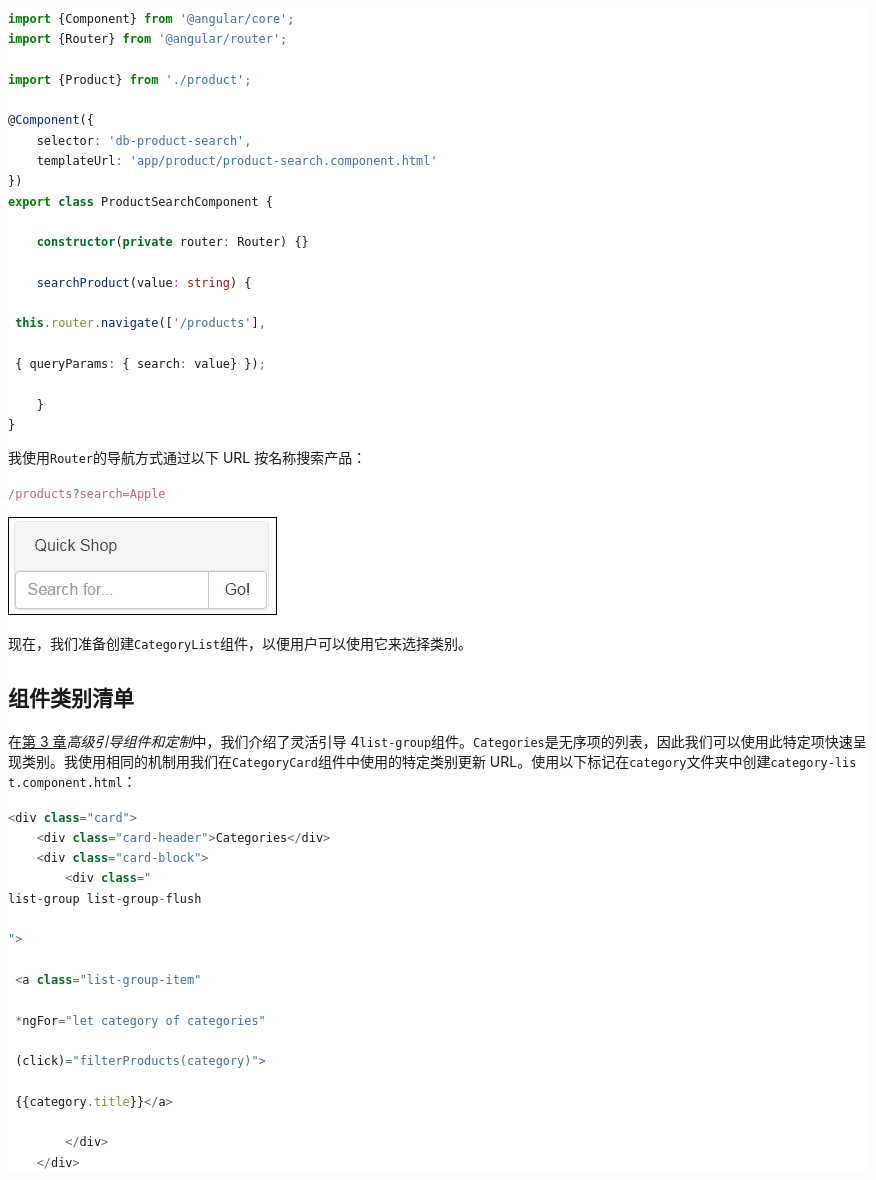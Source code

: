 ```ts
import {Component} from '@angular/core'; 
import {Router} from '@angular/router'; 

import {Product} from './product'; 

@Component({ 
    selector: 'db-product-search', 
    templateUrl: 'app/product/product-search.component.html' 
}) 
export class ProductSearchComponent { 

    constructor(private router: Router) {} 

    searchProduct(value: string) { 

 this.router.navigate(['/products'], 

 { queryParams: { search: value} });

    } 
} 

```

我使用`Router`的导航方式通过以下 URL 按名称搜索产品：

```ts
/products?search=Apple 

```

![Quick shop component](img/Image00100.jpg)

现在，我们准备创建`CategoryList`组件，以便用户可以使用它来选择类别。

## 组件类别清单

在[第 3 章](#page "Chapter 5. Routing")*高级引导组件和定制*中，我们介绍了灵活引导 4`list-group`组件。`Categories`是无序项的列表，因此我们可以使用此特定项快速呈现类别。我使用相同的机制用我们在`CategoryCard`组件中使用的特定类别更新 URL。使用以下标记在`category`文件夹中创建`category-list.component.html`：

```ts
<div class="card"> 
    <div class="card-header">Categories</div> 
    <div class="card-block"> 
        <div class="
list-group list-group-flush

"> 

 <a class="list-group-item" 

 *ngFor="let category of categories" 

 (click)="filterProducts(category)"> 

 {{category.title}}</a>

        </div> 
    </div> 
```